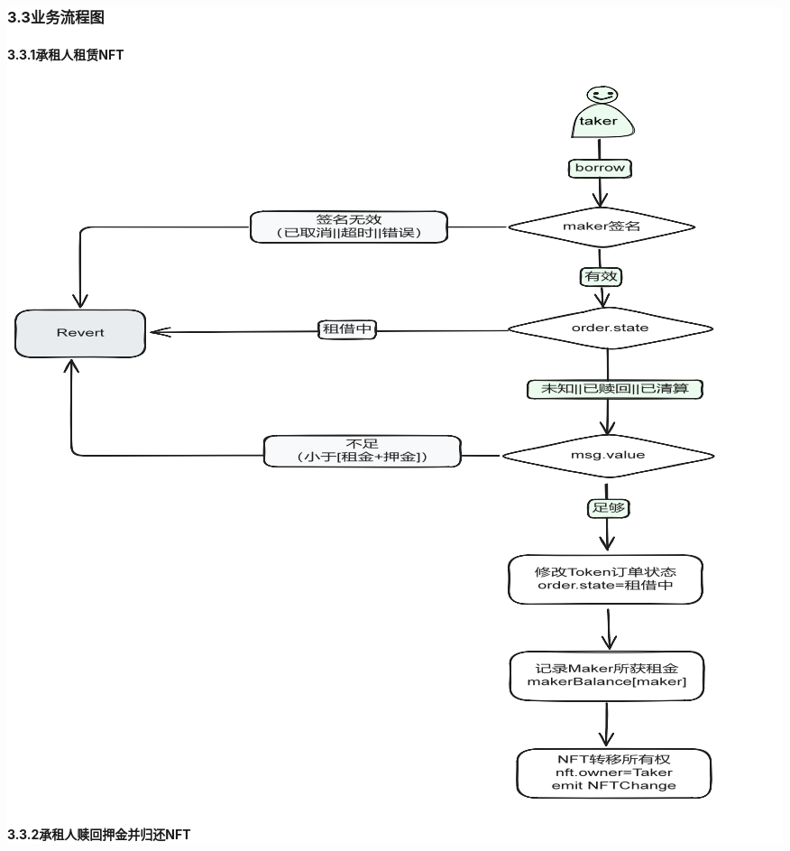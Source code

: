 ### 3.3业务流程图

#### 3.3.1承租人租赁NFT

![borrow](media/bfc554950657af2d348b6c280effa6c4.png)

#### 3.3.2承租人赎回押金并归还NFT
